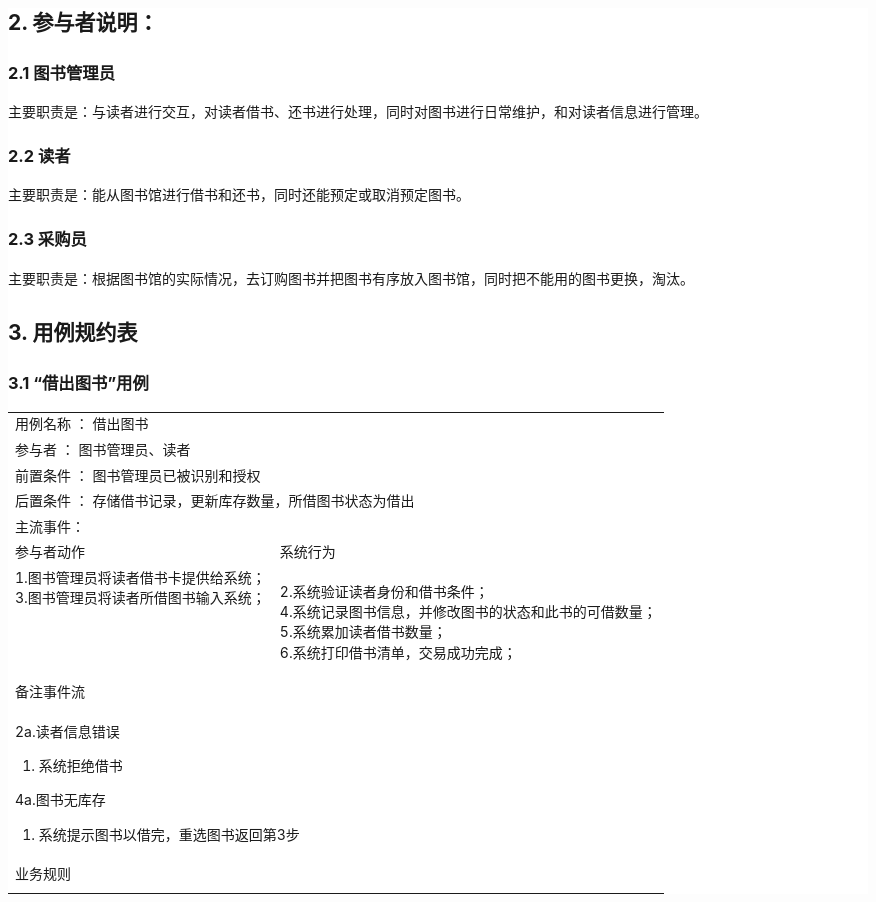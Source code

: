 ## 2. 参与者说明：

###     2.1 图书管理员

主要职责是：与读者进行交互，对读者借书、还书进行处理，同时对图书进行日常维护，和对读者信息进行管理。

###     2.2 读者

主要职责是：能从图书馆进行借书和还书，同时还能预定或取消预定图书。

###     2.3 采购员
    
主要职责是：根据图书馆的实际情况，去订购图书并把图书有序放入图书馆，同时把不能用的图书更换，淘汰。

##     3. 用例规约表

###     3.1 “借出图书”用例
<table>
<tr><td colspan="2">用例名称 ： 借出图书</td></tr>
<tr ><td colspan="2">参与者 ： 图书管理员、读者</td></td>
<tr><td colspan="2">前置条件 ： 图书管理员已被识别和授权</td></tr>
<tr><td colspan="2">后置条件 ： 存储借书记录，更新库存数量，所借图书状态为借出</td></tr>
<tr><td colspan="2">主流事件：</td></tr>
<tr>
<td>参与者动作</td>
<td>系统行为</td>
</tr>
<tr>
<td>
1.图书管理员将读者借书卡提供给系统；<br>
3.图书管理员将读者所借图书输入系统；<br>
</td>
<td>

2.系统验证读者身份和借书条件；<br>
4.系统记录图书信息，并修改图书的状态和此书的可借数量；<br>
5.系统累加读者借书数量；<br>
6.系统打印借书清单，交易成功完成；<br>
</td>
</tr>
<tr><td colspan="2">备注事件流</td></tr>
<tr><td colspan="2">

2a.读者信息错误
   1. 系统拒绝借书
   
4a.图书无库存
   1. 系统提示图书以借完，重选图书返回第3步
   
</td></tr>
<tr><td colspan="2">业务规则</td></tr>
<tr><td colspan="2">
